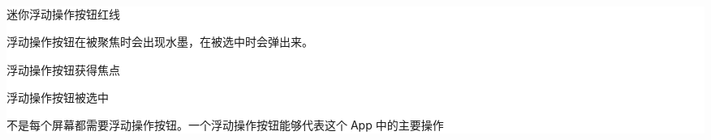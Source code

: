 迷你浮动操作按钮红线

浮动操作按钮在被聚焦时会出现水墨，在被选中时会弹出来。

<video crossorigin="anonymous"  loop  controls width="760" height="350">
<source src="http://materialdesign.qiniudn.com/videos/components-buttons-fab_01_xhdpi_002.mp4">
</video>


浮动操作按钮获得焦点

<video crossorigin="anonymous"  loop  controls width="760" height="350">
<source src="http://materialdesign.qiniudn.com/videos/components-buttons-fab_02_xhdpi_002.mp4">
</video>

浮动操作按钮被选中

不是每个屏幕都需要浮动操作按钮。一个浮动操作按钮能够代表这个 App 中的主要操作
